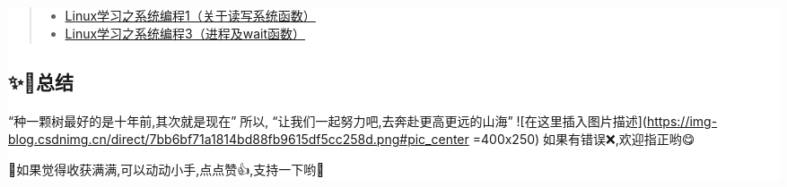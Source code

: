 >    - [Linux学习之系统编程1（关于读写系统函数）](https://blog.csdn.net/yourgrandfather_/article/details/135324720)
>    - [Linux学习之系统编程3（进程及wait函数）](https://blog.csdn.net/yourgrandfather_/article/details/135354402)

## ✨🎉总结

“种一颗树最好的是十年前,其次就是现在”
所以,
“让我们一起努力吧,去奔赴更高更远的山海”
![在这里插入图片描述](https://img-blog.csdnimg.cn/direct/7bb6bf71a1814bd88fb9615df5cc258d.png#pic_center =400x250)
如果有错误❌,欢迎指正哟😋

🎉如果觉得收获满满,可以动动小手,点点赞👍,支持一下哟🎉
